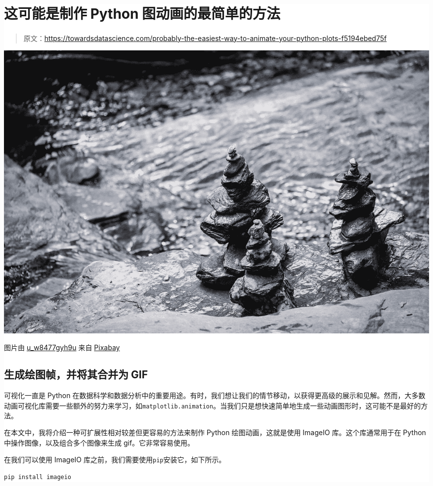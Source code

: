 # 这可能是制作 Python 图动画的最简单的方法

> 原文：<https://towardsdatascience.com/probably-the-easiest-way-to-animate-your-python-plots-f5194ebed75f>

![](img/511933257c9412312e6661509ce4b34d.png)

图片由 [u_w8477gyh9u](https://pixabay.com/users/u_w8477gyh9u-26845752/?utm_source=link-attribution&utm_medium=referral&utm_campaign=image&utm_content=7141482) 来自 [Pixabay](https://pixabay.com/?utm_source=link-attribution&utm_medium=referral&utm_campaign=image&utm_content=7141482)

## 生成绘图帧，并将其合并为 GIF

可视化一直是 Python 在数据科学和数据分析中的重要用途。有时，我们想让我们的情节移动，以获得更高级的展示和见解。然而，大多数动画可视化库需要一些额外的努力来学习，如`matplotlib.animation`。当我们只是想快速简单地生成一些动画图形时，这可能不是最好的方法。

在本文中，我将介绍一种可扩展性相对较差但更容易的方法来制作 Python 绘图动画，这就是使用 ImageIO 库。这个库通常用于在 Python 中操作图像，以及组合多个图像来生成 gif。它非常容易使用。

在我们可以使用 ImageIO 库之前，我们需要使用`pip`安装它，如下所示。

```
pip install imageio
```
